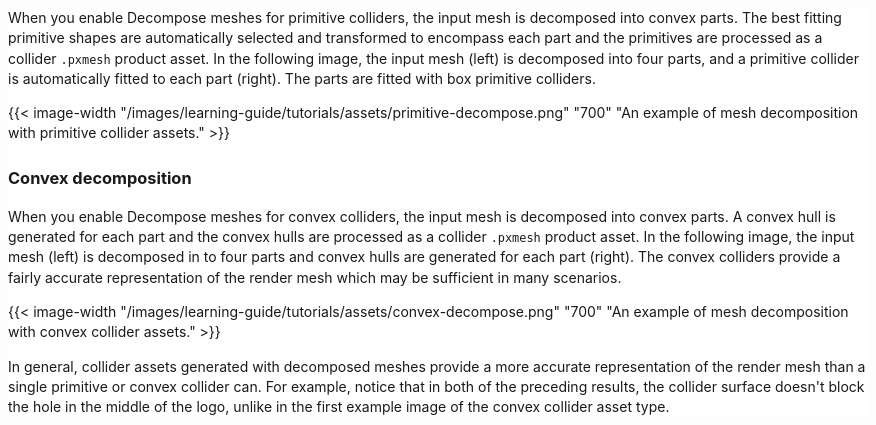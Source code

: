 When you enable Decompose meshes for primitive colliders, the input mesh is decomposed into convex parts. The best fitting primitive shapes are automatically selected and transformed to encompass each part and the primitives are processed as a collider `.pxmesh` product asset. In the following image, the input mesh (left) is decomposed into four parts, and a primitive collider is automatically fitted to each part (right). The parts are fitted with box primitive colliders.

{{< image-width "/images/learning-guide/tutorials/assets/primitive-decompose.png" "700" "An example of mesh decomposition with primitive collider assets." >}}

### Convex decomposition

When you enable Decompose meshes for convex colliders, the input mesh is decomposed into convex parts. A convex hull is generated for each part and the convex hulls are processed as a collider `.pxmesh` product asset. In the following image, the input mesh (left) is decomposed in to four parts and convex hulls are generated for each part (right). The convex colliders provide a fairly accurate representation of the render mesh which may be sufficient in many scenarios.


{{< image-width "/images/learning-guide/tutorials/assets/convex-decompose.png" "700" "An example of mesh decomposition with convex collider assets." >}}

In general, collider assets generated with decomposed meshes provide a more accurate representation of the render mesh than a single primitive or convex collider can. For example, notice that in both of the preceding results, the collider surface doesn't block the hole in the middle of the logo, unlike in the first example image of the convex collider asset type.
